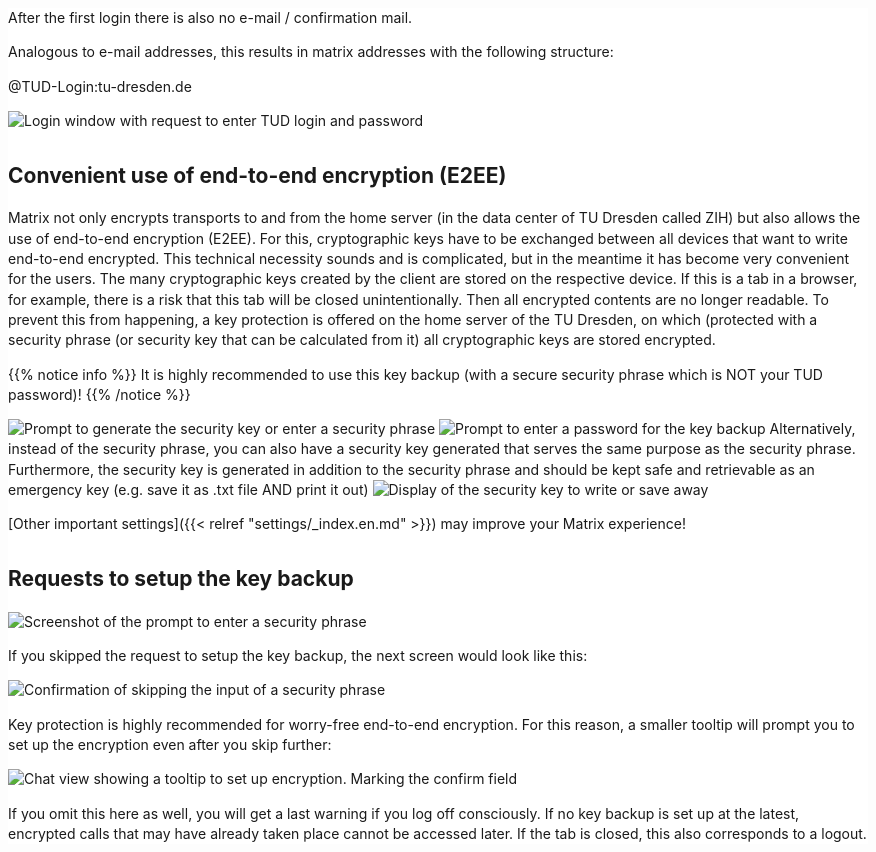 After the first login there is also no e-mail / confirmation mail.

Analogous to e-mail addresses, this results in matrix addresses with the following structure:

@TUD-Login:tu-dresden.de

![Login window with request to enter TUD login and password](/images/04_Username_en.png)

## Convenient use of end-to-end encryption (E2EE)

Matrix not only encrypts transports to and from the home server (in the data center of TU Dresden called ZIH) but also allows the use of end-to-end encryption (E2EE). For this, cryptographic keys have to be exchanged between all devices that want to write end-to-end encrypted. This technical necessity sounds and is complicated, but in the meantime it has become very convenient for the users. The many cryptographic keys created by the client are stored on the respective device. If this is a tab in a browser, for example, there is a risk that this tab will be closed unintentionally. Then all encrypted contents are no longer readable. To prevent this from happening, a key protection is offered on the home server of the TU Dresden, on which (protected with a security phrase (or security key that can be calculated from it) all cryptographic keys are stored encrypted. 
   
{{% notice info %}}
It is highly recommended to use this key backup (with a secure security phrase which is NOT your TUD password)!
{{% /notice %}}
   
![Prompt to generate the security key or enter a security phrase](/images/11_Setup-Key_en.png)
![Prompt to enter a password for the key backup](/images/12_Enter-Key_en.png)
Alternatively, instead of the security phrase, you can also have a security key generated that serves the same purpose as the security phrase. Furthermore, the security key is generated in addition to the security phrase and should be kept safe and retrievable as an emergency key (e.g. save it as .txt file AND print it out) 
![Display of the security key to write or save away](/images/13_Present-Key_en.png) 

[Other important settings]({{< relref "settings/_index.en.md" >}}) may improve your Matrix experience!


## Requests to setup the key backup

![Screenshot of the prompt to enter a security phrase](/images/01_Restore-Session_en.png)

If you skipped the request to setup the key backup, the next screen would look like this:

![Confirmation of skipping the input of a security phrase](/images/03_Cancel-Restore_en.png)

Key protection is highly recommended for worry-free end-to-end encryption. For this reason, a smaller tooltip will prompt you to set up the encryption even after you skip further:
   
![Chat view showing a tooltip to set up encryption. Marking the confirm field](/images/04_Notification_en.png)

If you omit this here as well, you will get a last warning if you log off consciously. If no key backup is set up at the latest, encrypted calls that may have already taken place cannot be accessed later. If the tab is closed, this also corresponds to a logout.
   